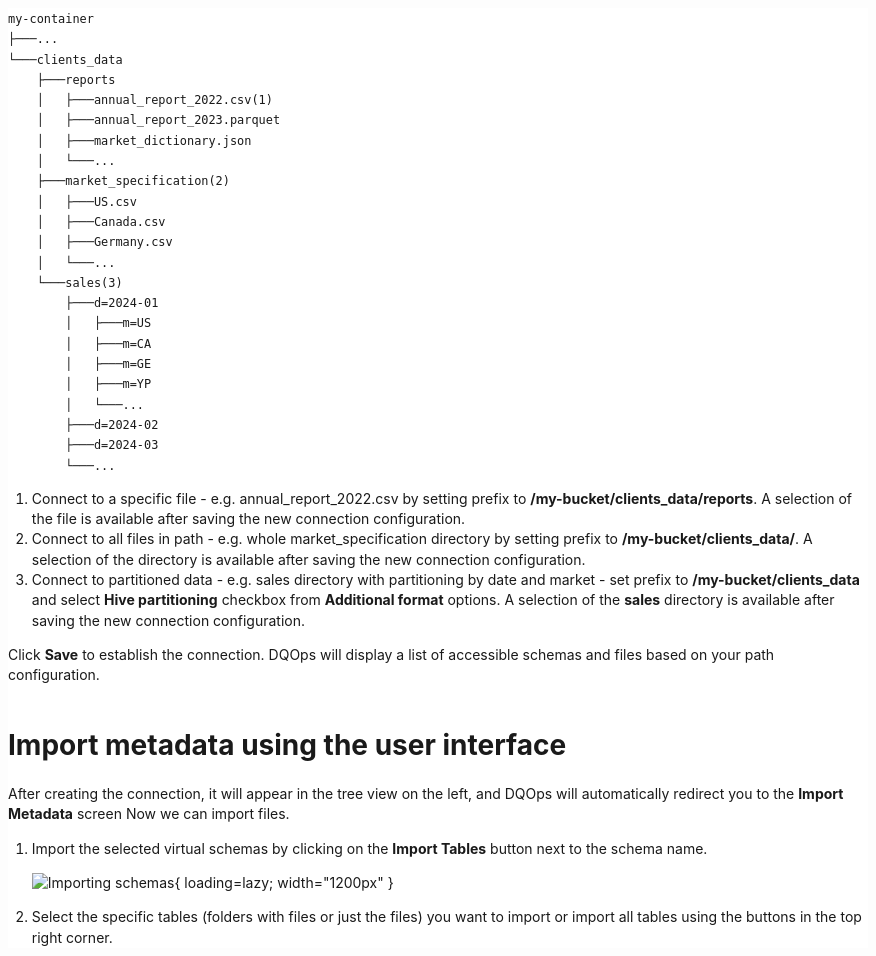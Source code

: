 
``` { .asc .annotate }
my-container
├───...
└───clients_data
    ├───reports
    │   ├───annual_report_2022.csv(1)
    │   ├───annual_report_2023.parquet
    │   ├───market_dictionary.json
    │   └───...
    ├───market_specification(2)
    │   ├───US.csv
    │   ├───Canada.csv
    │   ├───Germany.csv
    │   └───...
    └───sales(3)
        ├───d=2024-01
        │   ├───m=US
        │   ├───m=CA
        │   ├───m=GE
        │   ├───m=YP
        │   └───...
        ├───d=2024-02
        ├───d=2024-03
        └───...     
```

1.  Connect to a specific file - e.g. annual_report_2022.csv by setting prefix to **/my-bucket/clients_data/reports**. A selection of the file is available after saving the new connection configuration.
2.  Connect to all files in path - e.g. whole market_specification directory by setting prefix to **/my-bucket/clients_data/**. A selection of the directory is available after saving the new connection configuration.
3.  Connect to partitioned data - e.g. sales directory with partitioning by date and market - set prefix to **/my-bucket/clients_data** and select **Hive partitioning** checkbox from **Additional format** options. A selection of the **sales** directory is available after saving the new connection configuration.

Click **Save** to establish the connection. DQOps will display a list of accessible schemas and files based on your path configuration.

# Import metadata using the user interface

After creating the connection, it will appear in the tree view on the left, and DQOps will automatically redirect you to the **Import Metadata** screen
Now we can import files.

1. Import the selected virtual schemas by clicking on the **Import Tables** button next to the schema name.

    ![Importing schemas](https://dqops.com/docs/images/working-with-dqo/adding-connections/duckdb/importing-schemas.png){ loading=lazy; width="1200px" }

2. Select the specific tables (folders with files or just the files) you want to import or import all tables using the buttons in the top right corner.
